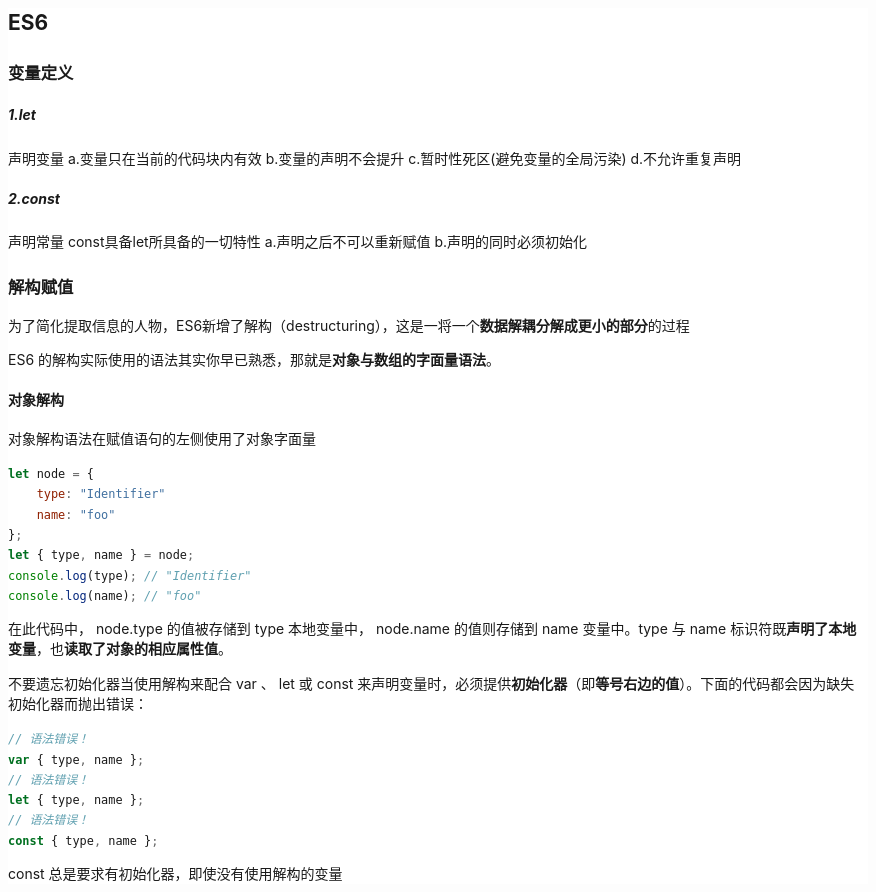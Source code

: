 ## ES6

### 变量定义

##### 1.let

声明变量
a.变量只在当前的代码块内有效
b.变量的声明不会提升
c.暂时性死区(避免变量的全局污染)
d.不允许重复声明

##### 2.const

声明常量
const具备let所具备的一切特性
a.声明之后不可以重新赋值
b.声明的同时必须初始化



### 解构赋值

为了简化提取信息的人物，ES6新增了解构（destructuring），这是一将一个**数据解耦分解成更小的部分**的过程

ES6 的解构实际使用的语法其实你早已熟悉，那就是**对象与数组的字面量语法**。

#### 对象解构

对象解构语法在赋值语句的左侧使用了对象字面量

```javascript
let node = {
    type: "Identifier"
    name: "foo"
};
let { type, name } = node;
console.log(type); // "Identifier"
console.log(name); // "foo"
```

在此代码中， node.type 的值被存储到 type 本地变量中， node.name 的值则存储到 name 变量中。type 与 name 标识符既**声明了本地变量**，也**读取了对象的相应属性值**。

不要遗忘初始化器当使用解构来配合 var 、 let 或 const 来声明变量时，必须提供**初始化器**（即**等号右边的值**）。下面的代码都会因为缺失初始化器而抛出错误：

```javascript
// 语法错误！
var { type, name };
// 语法错误！
let { type, name };
// 语法错误！
const { type, name };
```

const 总是要求有初始化器，即使没有使用解构的变量
